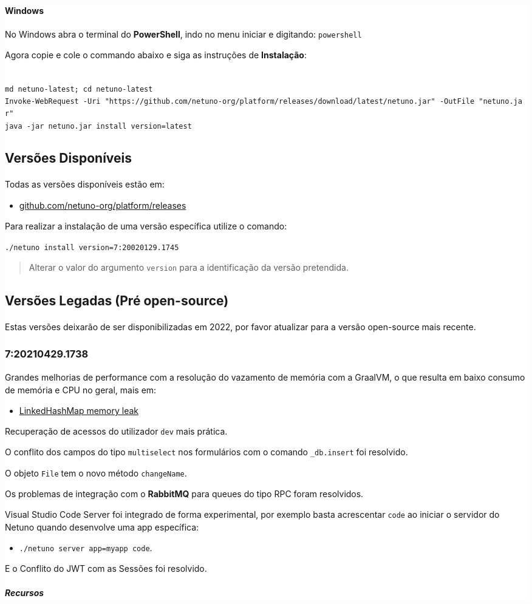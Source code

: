 #### Windows

No Windows abra o terminal do **PowerShell**, indo no menu iniciar e digitando: `powershell`

Agora copie e cole o commando abaixo e siga as instruções de **Instalação**:

```plaintext

md netuno-latest; cd netuno-latest
Invoke-WebRequest -Uri "https://github.com/netuno-org/platform/releases/download/latest/netuno.jar" -OutFile "netuno.jar"
java -jar netuno.jar install version=latest

```

## Versões Disponíveis

Todas as versões disponíveis estão em:

- [github.com/netuno-org/platform/releases](https://github.com/netuno-org/platform/releases)

Para realizar a instalação de uma versão específica utilize o comando:

```
./netuno install version=7:20020129.1745
```

> Alterar o valor do argumento `version` para a identificação da versão pretendida.

## Versões Legadas (Pré open-source)

Estas versões deixarão de ser disponibilizadas em 2022, por favor atualizar para a versão open-source mais recente.

### 7:20210429.1738

Grandes melhorias de performance com a resolução do vazamento de memória com a GraalVM, o que resulta em baixo consumo de memória e CPU no geral, mais em:

- [LinkedHashMap memory leak](https://github.com/oracle/graal/issues/3260)

Recuperação de acessos do utilizador `dev` mais prática.

O conflito dos campos do tipo `multiselect` nos formulários com o comando `_db.insert` foi resolvido.

O objeto `File` tem o novo método `changeName`.

Os problemas de integração com o **RabbitMQ** para queues do tipo RPC foram resolvidos.

Visual Studio Code Server foi integrado de forma experimental, por exemplo basta acrescentar `code` ao iniciar o servidor do Netuno quando desenvolve uma app específica:

- `./netuno server app=myapp code`.

E o Conflito do JWT com as Sessões foi resolvido.

##### Recursos
